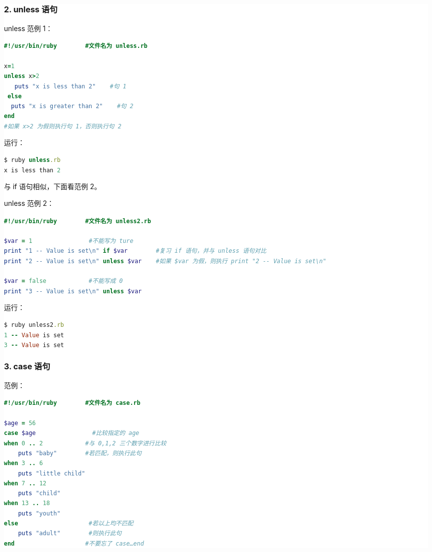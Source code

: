 ### 2\. unless 语句

unless 范例 1：

```rb
#!/usr/bin/ruby        #文件名为 unless.rb

x=1
unless x>2
   puts "x is less than 2"    #句 1
 else
  puts "x is greater than 2"    #句 2
end
#如果 x>2 为假则执行句 1，否则执行句 2 
```

运行：

```rb
$ ruby unless.rb
x is less than 2 
```

与 if 语句相似，下面看范例 2。

unless 范例 2：

```rb
#!/usr/bin/ruby        #文件名为 unless2.rb

$var = 1                #不能写为 ture
print "1 -- Value is set\n" if $var        #复习 if 语句，并与 unless 语句对比
print "2 -- Value is set\n" unless $var    #如果 $var 为假，则执行 print "2 -- Value is set\n"

$var = false            #不能写成 0
print "3 -- Value is set\n" unless $var 
```

运行：

```rb
$ ruby unless2.rb
1 -- Value is set
3 -- Value is set 
```

### 3\. case 语句

范例：

```rb
#!/usr/bin/ruby        #文件名为 case.rb

$age = 56
case $age                #比较指定的 age
when 0 .. 2            #与 0,1,2 三个数字进行比较
    puts "baby"        #若匹配，则执行此句
when 3 .. 6
    puts "little child"
when 7 .. 12
    puts "child"
when 13 .. 18
    puts "youth"
else                    #若以上均不匹配
    puts "adult"        #则执行此句
end                    #不要忘了 case…end 
```
